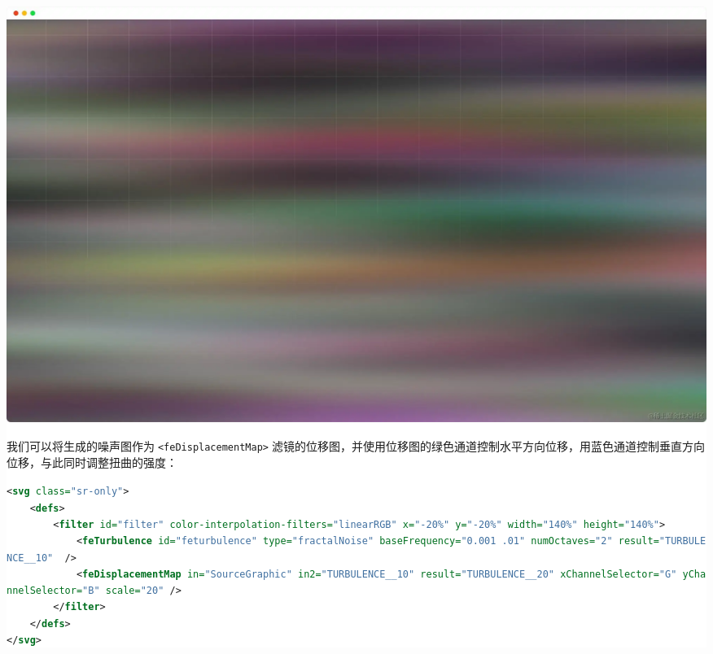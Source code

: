 ![](./images/4846890d4458b178042355c43b8d905a.webp )

  


我们可以将生成的噪声图作为 `<feDisplacementMap>` 滤镜的位移图，并使用位移图的绿色通道控制水平方向位移，用蓝色通道控制垂直方向位移，与此同时调整扭曲的强度：

  


```XML
<svg class="sr-only">
    <defs>
        <filter id="filter" color-interpolation-filters="linearRGB" x="-20%" y="-20%" width="140%" height="140%">
            <feTurbulence id="feturbulence" type="fractalNoise" baseFrequency="0.001 .01" numOctaves="2" result="TURBULENCE__10"  />
            <feDisplacementMap in="SourceGraphic" in2="TURBULENCE__10" result="TURBULENCE__20" xChannelSelector="G" yChannelSelector="B" scale="20" />
        </filter>
    </defs>
</svg>
```

  

